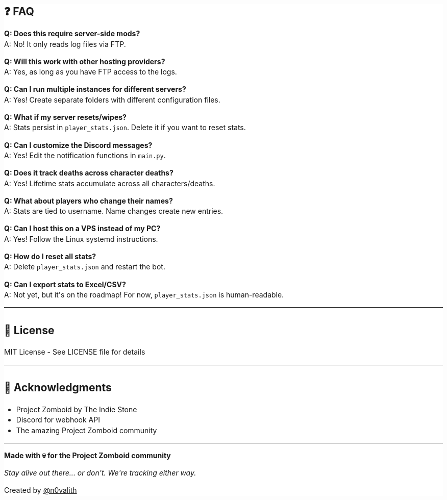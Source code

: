 
## ❓ FAQ

**Q: Does this require server-side mods?**  
A: No! It only reads log files via FTP.

**Q: Will this work with other hosting providers?**  
A: Yes, as long as you have FTP access to the logs.

**Q: Can I run multiple instances for different servers?**  
A: Yes! Create separate folders with different configuration files.

**Q: What if my server resets/wipes?**  
A: Stats persist in `player_stats.json`. Delete it if you want to reset stats.

**Q: Can I customize the Discord messages?**  
A: Yes! Edit the notification functions in `main.py`.

**Q: Does it track deaths across character deaths?**  
A: Yes! Lifetime stats accumulate across all characters/deaths.

**Q: What about players who change their names?**  
A: Stats are tied to username. Name changes create new entries.

**Q: Can I host this on a VPS instead of my PC?**  
A: Yes! Follow the Linux systemd instructions.

**Q: How do I reset all stats?**  
A: Delete `player_stats.json` and restart the bot.

**Q: Can I export stats to Excel/CSV?**  
A: Not yet, but it's on the roadmap! For now, `player_stats.json` is human-readable.

---

## 📜 License

MIT License - See LICENSE file for details

---

## 🙏 Acknowledgments

- Project Zomboid by The Indie Stone
- Discord for webhook API
- The amazing Project Zomboid community

---

**Made with 💀 for the Project Zomboid community**

*Stay alive out there... or don't. We're tracking either way.*

Created by [@n0valith](https://x.com/n0valith)
